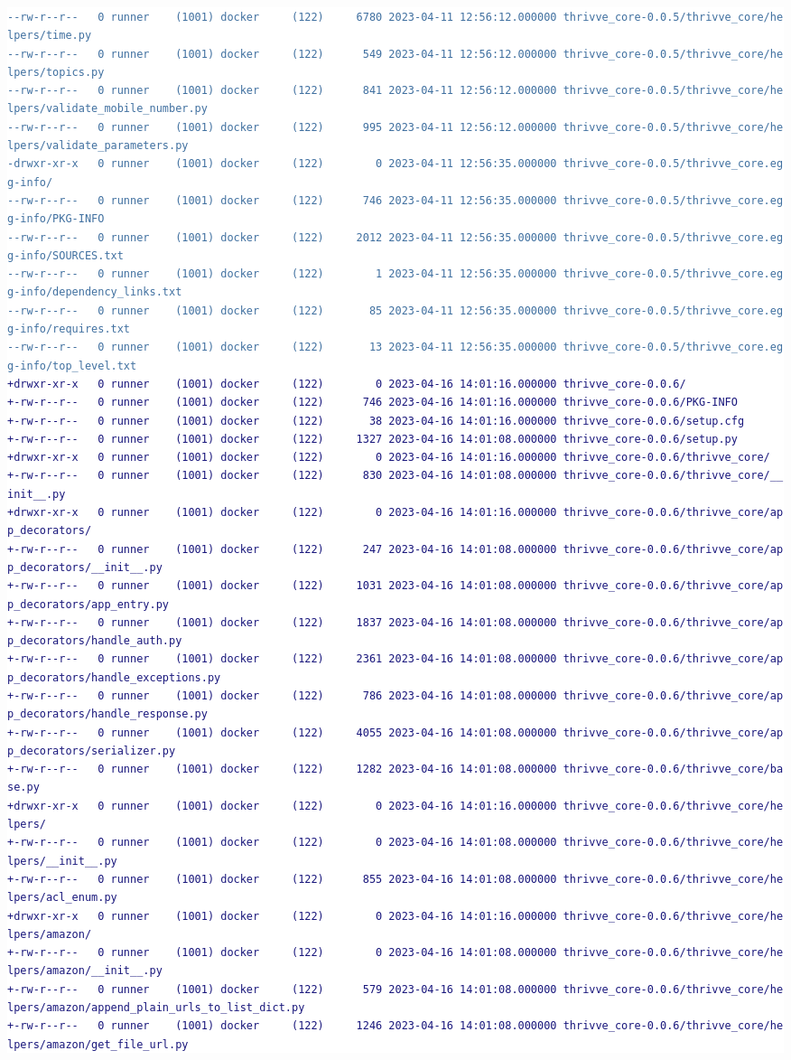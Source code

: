 ```diff
--rw-r--r--   0 runner    (1001) docker     (122)     6780 2023-04-11 12:56:12.000000 thrivve_core-0.0.5/thrivve_core/helpers/time.py
--rw-r--r--   0 runner    (1001) docker     (122)      549 2023-04-11 12:56:12.000000 thrivve_core-0.0.5/thrivve_core/helpers/topics.py
--rw-r--r--   0 runner    (1001) docker     (122)      841 2023-04-11 12:56:12.000000 thrivve_core-0.0.5/thrivve_core/helpers/validate_mobile_number.py
--rw-r--r--   0 runner    (1001) docker     (122)      995 2023-04-11 12:56:12.000000 thrivve_core-0.0.5/thrivve_core/helpers/validate_parameters.py
-drwxr-xr-x   0 runner    (1001) docker     (122)        0 2023-04-11 12:56:35.000000 thrivve_core-0.0.5/thrivve_core.egg-info/
--rw-r--r--   0 runner    (1001) docker     (122)      746 2023-04-11 12:56:35.000000 thrivve_core-0.0.5/thrivve_core.egg-info/PKG-INFO
--rw-r--r--   0 runner    (1001) docker     (122)     2012 2023-04-11 12:56:35.000000 thrivve_core-0.0.5/thrivve_core.egg-info/SOURCES.txt
--rw-r--r--   0 runner    (1001) docker     (122)        1 2023-04-11 12:56:35.000000 thrivve_core-0.0.5/thrivve_core.egg-info/dependency_links.txt
--rw-r--r--   0 runner    (1001) docker     (122)       85 2023-04-11 12:56:35.000000 thrivve_core-0.0.5/thrivve_core.egg-info/requires.txt
--rw-r--r--   0 runner    (1001) docker     (122)       13 2023-04-11 12:56:35.000000 thrivve_core-0.0.5/thrivve_core.egg-info/top_level.txt
+drwxr-xr-x   0 runner    (1001) docker     (122)        0 2023-04-16 14:01:16.000000 thrivve_core-0.0.6/
+-rw-r--r--   0 runner    (1001) docker     (122)      746 2023-04-16 14:01:16.000000 thrivve_core-0.0.6/PKG-INFO
+-rw-r--r--   0 runner    (1001) docker     (122)       38 2023-04-16 14:01:16.000000 thrivve_core-0.0.6/setup.cfg
+-rw-r--r--   0 runner    (1001) docker     (122)     1327 2023-04-16 14:01:08.000000 thrivve_core-0.0.6/setup.py
+drwxr-xr-x   0 runner    (1001) docker     (122)        0 2023-04-16 14:01:16.000000 thrivve_core-0.0.6/thrivve_core/
+-rw-r--r--   0 runner    (1001) docker     (122)      830 2023-04-16 14:01:08.000000 thrivve_core-0.0.6/thrivve_core/__init__.py
+drwxr-xr-x   0 runner    (1001) docker     (122)        0 2023-04-16 14:01:16.000000 thrivve_core-0.0.6/thrivve_core/app_decorators/
+-rw-r--r--   0 runner    (1001) docker     (122)      247 2023-04-16 14:01:08.000000 thrivve_core-0.0.6/thrivve_core/app_decorators/__init__.py
+-rw-r--r--   0 runner    (1001) docker     (122)     1031 2023-04-16 14:01:08.000000 thrivve_core-0.0.6/thrivve_core/app_decorators/app_entry.py
+-rw-r--r--   0 runner    (1001) docker     (122)     1837 2023-04-16 14:01:08.000000 thrivve_core-0.0.6/thrivve_core/app_decorators/handle_auth.py
+-rw-r--r--   0 runner    (1001) docker     (122)     2361 2023-04-16 14:01:08.000000 thrivve_core-0.0.6/thrivve_core/app_decorators/handle_exceptions.py
+-rw-r--r--   0 runner    (1001) docker     (122)      786 2023-04-16 14:01:08.000000 thrivve_core-0.0.6/thrivve_core/app_decorators/handle_response.py
+-rw-r--r--   0 runner    (1001) docker     (122)     4055 2023-04-16 14:01:08.000000 thrivve_core-0.0.6/thrivve_core/app_decorators/serializer.py
+-rw-r--r--   0 runner    (1001) docker     (122)     1282 2023-04-16 14:01:08.000000 thrivve_core-0.0.6/thrivve_core/base.py
+drwxr-xr-x   0 runner    (1001) docker     (122)        0 2023-04-16 14:01:16.000000 thrivve_core-0.0.6/thrivve_core/helpers/
+-rw-r--r--   0 runner    (1001) docker     (122)        0 2023-04-16 14:01:08.000000 thrivve_core-0.0.6/thrivve_core/helpers/__init__.py
+-rw-r--r--   0 runner    (1001) docker     (122)      855 2023-04-16 14:01:08.000000 thrivve_core-0.0.6/thrivve_core/helpers/acl_enum.py
+drwxr-xr-x   0 runner    (1001) docker     (122)        0 2023-04-16 14:01:16.000000 thrivve_core-0.0.6/thrivve_core/helpers/amazon/
+-rw-r--r--   0 runner    (1001) docker     (122)        0 2023-04-16 14:01:08.000000 thrivve_core-0.0.6/thrivve_core/helpers/amazon/__init__.py
+-rw-r--r--   0 runner    (1001) docker     (122)      579 2023-04-16 14:01:08.000000 thrivve_core-0.0.6/thrivve_core/helpers/amazon/append_plain_urls_to_list_dict.py
+-rw-r--r--   0 runner    (1001) docker     (122)     1246 2023-04-16 14:01:08.000000 thrivve_core-0.0.6/thrivve_core/helpers/amazon/get_file_url.py
```